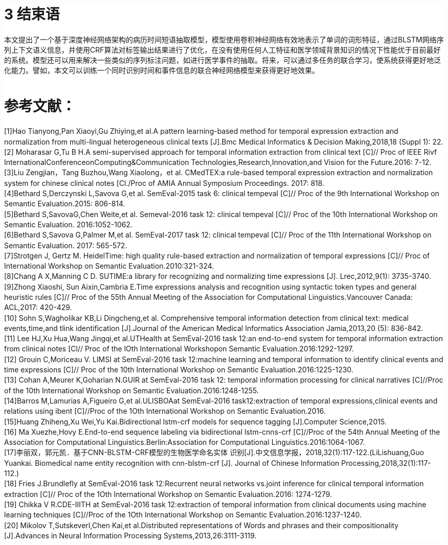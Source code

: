 # 3 结束语

本文提出了一个基于深度神经网络架构的病历时间短语抽取模型，模型使用卷积神经网络有效地表示了单词的词形特征，通过BLSTM网络序列上下文语义信息，并使用CRF算法对标签输出结果进行了优化，在没有使用任何人工特征和医学领域背景知识的情况下性能优于目前最好的系统。模型还可以用来解决一些类似的序列标注问题，如进行医学事件的抽取。将来，可以通过多任务的联合学习，使系统获得更好地泛化能力。譬如，本文可以训练一个同时识别时间和事件信息的联合神经网络模型来获得更好地效果。

# 参考文献：

[1]Hao Tianyong,Pan Xiaoyi,Gu Zhiying,et al.A pattern learning-based method for temporal expression extraction and normalization from multi-lingual heterogeneous clinical texts [J].Bmc Medical Informatics & Decision Making,2018,18 (Suppl 1): 22.   
[2] Moharasar G,Tu B H.A semi-supervised approach for temporal information extraction from clinical text [C]// Proc of IEEE Rivf InternationalConferenceonComputing&Communication Technologies,Research,Innovation,and Vision for the Future.2016: 7-12.   
[3]Liu Zengjian，Tang Buzhou,Wang Xiaolong，et al. CMedTEX:a rule-based temporal expression extraction and normalization system for chinese clinical notes [Cl./Proc of AMIA Annual Symposium Proceedings. 2017: 818.   
[4]Bethard S,Derczynski L,Savova G,et al. SemEval-2015 task 6: clinical tempeval [C]// Proc of the 9th International Workshop on Semantic Evaluation.2015: 806-814.   
[5]Bethard S,SavovaG,Chen Weite,et al. Semeval-2016 task 12: clinical tempeval [C]// Proc of the 10th International Workshop on Semantic Evaluation. 2016:1052-1062.   
[6]Bethard S,Savova G,Palmer M,et al. SemEval-2017 task 12: clinical tempeval [C]// Proc of the 11th International Workshop on Semantic Evaluation. 2017: 565-572.   
[7]Strotgen J, Gertz M. HeidelTime: high quality rule-based extraction and normalization of temporal expressions [C]// Proc of International Workshop on Semantic Evaluation.2010:321-324.   
[8]Chang A X,Manning C D. SUTIME:a library for recognizing and normalizing time expressions [J]. Lrec,2012,9(1): 3735-3740.   
[9]Zhong Xiaoshi, Sun Aixin,Cambria E.Time expressions analysis and recognition using syntactic token types and general heuristic rules [C]// Proc of the 55th Annual Meeting of the Association for Computational Linguistics.Vancouver Canada: ACL,2017: 420-429.   
[10] Sohn S,Wagholikar KB,Li Dingcheng,et al. Comprehensive temporal information detection from clinical text: medical events,time,and tlink identification [J].Journal of the American Medical Informatics Association Jamia,2013,20 (5): 836-842.   
[11] Lee HJ,Xu Hua,Wang Jingqi,et al.UTHealth at SemEval-2016 task 12:an end-to-end system for temporal information extraction from clinical notes [Cl// Proc of the lOth International Workshopon Semantic Evaluation.2016:1292-1297.   
[12] Grouin C,Moriceau V. LIMSI at SemEval-2016 task 12:machine learning and temporal information to identify clinical events and time expressions [C]// Proc of the 10th International Workshop on Semantic Evaluation.2016:1225-1230.   
[13] Cohan A,Meurer K,Goharian N.GUIR at SemEval-2016 task 12: temporal information processing for clinical narratives [C]//Proc of the 10th International Workshop on Semantic Evaluation.2016:1248-1255.   
[14]Barros M,Lamurias A,Figueiro G,et al.ULISBOAat SemEval-2016 task12:extraction of temporal expressions,clinical events and relations using ibent [C]//Proc of the 1Oth International Workshop on Semantic Evaluation.2016.   
[15]Huang Zhiheng,Xu Wei,Yu Kai.Bidirectional lstm-crf models for sequence tagging [J].Computer Science,2015.   
[16] Ma Xuezhe,Hovy E.End-to-end sequence labeling via bidirectional lstm-cnns-crf [C]//Proc of the 54th Annual Meeting of the Association for Computational Linguistics.Berlin:Association for Computational Linguistics.2016:1064-1067.   
[17]李丽双，郭元凯．基于CNN-BLSTM-CRF模型的生物医学命名实体 识别[J].中文信息学报，2018,32(1):117-122.(LiLishuang,Guo Yuankai. Biomedical name entity recognition with cnn-blstm-crf [J]. Journal of Chinese Information Processing,2018,32(1):117-112.)   
[18] Fries J.Brundlefly at SemEval-2O16 task 12:Recurrent neural networks vs.joint inference for clinical temporal information extraction [C]// Proc of the 1Oth International Workshop on Semantic Evaluation.2016: 1274-1279.   
[19] Chikka V R.CDE-IIITH at SemEval-2016 task 12:extraction of temporal information from clinical documents using machine learning techniques [C]//Proc of the 1Oth International Workshop on Semantic Evaluation.2016:1237-1240.   
[20] Mikolov T,SutskeverI,Chen Kai,et al.Distributed representations of Words and phrases and their compositionality [J].Advances in Neural Information Processing Systems,2013,26:3111-3119.   